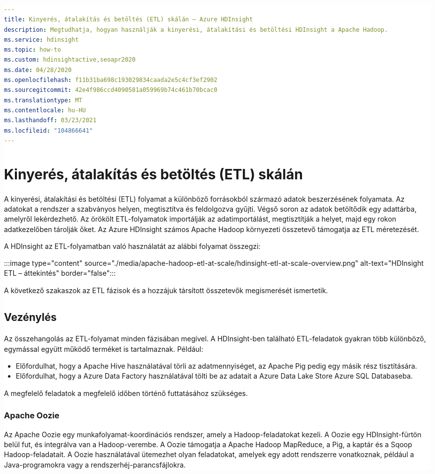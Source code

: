 ```yaml
---
title: Kinyerés, átalakítás és betöltés (ETL) skálán – Azure HDInsight
description: Megtudhatja, hogyan használják a kinyerési, átalakítási és betöltési HDInsight a Apache Hadoop.
ms.service: hdinsight
ms.topic: how-to
ms.custom: hdinsightactive,seoapr2020
ms.date: 04/28/2020
ms.openlocfilehash: f11b31ba698c193029834caada2e5c4cf3ef2902
ms.sourcegitcommit: 42e4f986ccd4090581a059969b74c461b70bcac0
ms.translationtype: MT
ms.contentlocale: hu-HU
ms.lasthandoff: 03/23/2021
ms.locfileid: "104866641"
---
```

# <a name="extract-transform-and-load-etl-at-scale"></a>Kinyerés, átalakítás és betöltés (ETL) skálán

A kinyerési, átalakítási és betöltési (ETL) folyamat a különböző forrásokból származó adatok beszerzésének folyamata. Az adatokat a rendszer a szabványos helyen, megtisztítva és feldolgozva gyűjti. Végső soron az adatok betöltődik egy adattárba, amelyről lekérdezhető. Az örökölt ETL-folyamatok importálják az adatimportálást, megtisztítják a helyet, majd egy rokon adatkezelőben tárolják őket. Az Azure HDInsight számos Apache Hadoop környezeti összetevő támogatja az ETL méretezését.

A HDInsight az ETL-folyamatban való használatát az alábbi folyamat összegzi:

:::image type="content" source="./media/apache-hadoop-etl-at-scale/hdinsight-etl-at-scale-overview.png" alt-text="HDInsight ETL – áttekintés" border="false":::

A következő szakaszok az ETL fázisok és a hozzájuk társított összetevők megismerését ismertetik.

## <a name="orchestration"></a>Vezénylés

Az összehangolás az ETL-folyamat minden fázisában megível. A HDInsight-ben található ETL-feladatok gyakran több különböző, egymással együtt működő terméket is tartalmaznak. Például:

- Előfordulhat, hogy a Apache Hive használatával törli az adatmennyiséget, az Apache Pig pedig egy másik rész tisztítására.
- Előfordulhat, hogy a Azure Data Factory használatával tölti be az adatait a Azure Data Lake Store Azure SQL Databaseba.

A megfelelő feladatok a megfelelő időben történő futtatásához szükséges.

### <a name="apache-oozie"></a>Apache Oozie

Az Apache Oozie egy munkafolyamat-koordinációs rendszer, amely a Hadoop-feladatokat kezeli. A Oozie egy HDInsight-fürtön belül fut, és integrálva van a Hadoop-verembe. A Oozie támogatja a Apache Hadoop MapReduce, a Pig, a kaptár és a Sqoop Hadoop-feladatait. A Oozie használatával ütemezhet olyan feladatokat, amelyek egy adott rendszerre vonatkoznak, például a Java-programokra vagy a rendszerhéj-parancsfájlokra.
